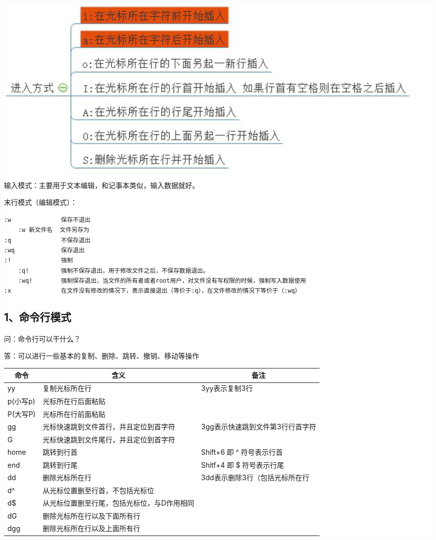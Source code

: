 ![image-20231102110923623](./images/image-20231102110923623.png)

输入模式：主要用于文本编辑，和记事本类似，输入数据就好。

末行模式（编辑模式）：

```
:w				保存不退出
	:w 新文件名	 文件另存为
:q				不保存退出
:wq				保存退出
:!				强制
	:q!			强制不保存退出，用于修改文件之后，不保存数据退出。
	:wq!		强制保存退出，当文件的所有者或者root用户，对文件没有写权限的时候，强制写入数据使用
:x				在文件没有修改的情况下，表示直接退出（等价于:q），在文件修改的情况下等价于（:wq）
```





## 1、命令行模式

问：命令行可以干什么？

答：可以进行一些基本的</font>复制、删除、跳转、撤销、移动</font>等操作



| 命令     | 含义                                        | 备注                             |
| -------- | ------------------------------------------- | -------------------------------- |
| yy       | 复制光标所在行                              | 3yy表示复制3行                   |
| p(小写p) | 光标所在行后面粘贴                          |                                  |
| P(大写P) | 光标所在行前面粘贴                          |                                  |
| gg       | 光标快速跳到文件首行，并且定位到首字符      | 3gg表示快速跳到文件第3行行首字符 |
| G        | 光标快速跳到文件尾行，并且定位到首字符      |                                  |
| home     | 跳转到行首                                  | Shift+6 即 ^ 符号表示行首        |
| end      | 跳转到行尾                                  | Shitf+4 即 $ 符号表示行尾        |
| dd       | 删除光标所在行                              | 3dd表示删除3行（包括光标所在行   |
| d^       | 从光标位置删至行首，不包括光标位            |                                  |
| d$       | 从光标位置删至行尾，包括光标位，与D作用相同 |                                  |
| dG       | 删除光标所在行以及下面所有行                |                                  |
| dgg      | 删除光标所在行以及上面所有行                |                                  |